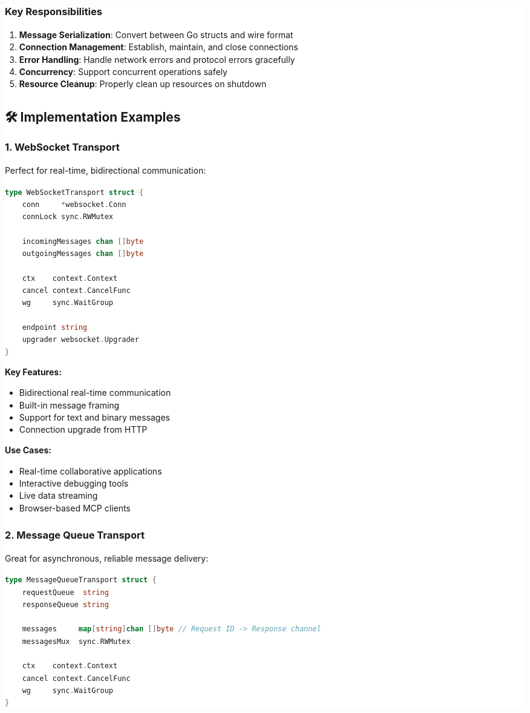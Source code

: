### Key Responsibilities

1. **Message Serialization**: Convert between Go structs and wire format
2. **Connection Management**: Establish, maintain, and close connections
3. **Error Handling**: Handle network errors and protocol errors gracefully
4. **Concurrency**: Support concurrent operations safely
5. **Resource Cleanup**: Properly clean up resources on shutdown

## 🛠️ Implementation Examples

### 1. WebSocket Transport

Perfect for real-time, bidirectional communication:

```go
type WebSocketTransport struct {
    conn     *websocket.Conn
    connLock sync.RWMutex

    incomingMessages chan []byte
    outgoingMessages chan []byte

    ctx    context.Context
    cancel context.CancelFunc
    wg     sync.WaitGroup

    endpoint string
    upgrader websocket.Upgrader
}
```

**Key Features:**
- Bidirectional real-time communication
- Built-in message framing
- Support for text and binary messages
- Connection upgrade from HTTP

**Use Cases:**
- Real-time collaborative applications
- Interactive debugging tools
- Live data streaming
- Browser-based MCP clients

### 2. Message Queue Transport

Great for asynchronous, reliable message delivery:

```go
type MessageQueueTransport struct {
    requestQueue  string
    responseQueue string

    messages     map[string]chan []byte // Request ID -> Response channel
    messagesMux  sync.RWMutex

    ctx    context.Context
    cancel context.CancelFunc
    wg     sync.WaitGroup
}
```
